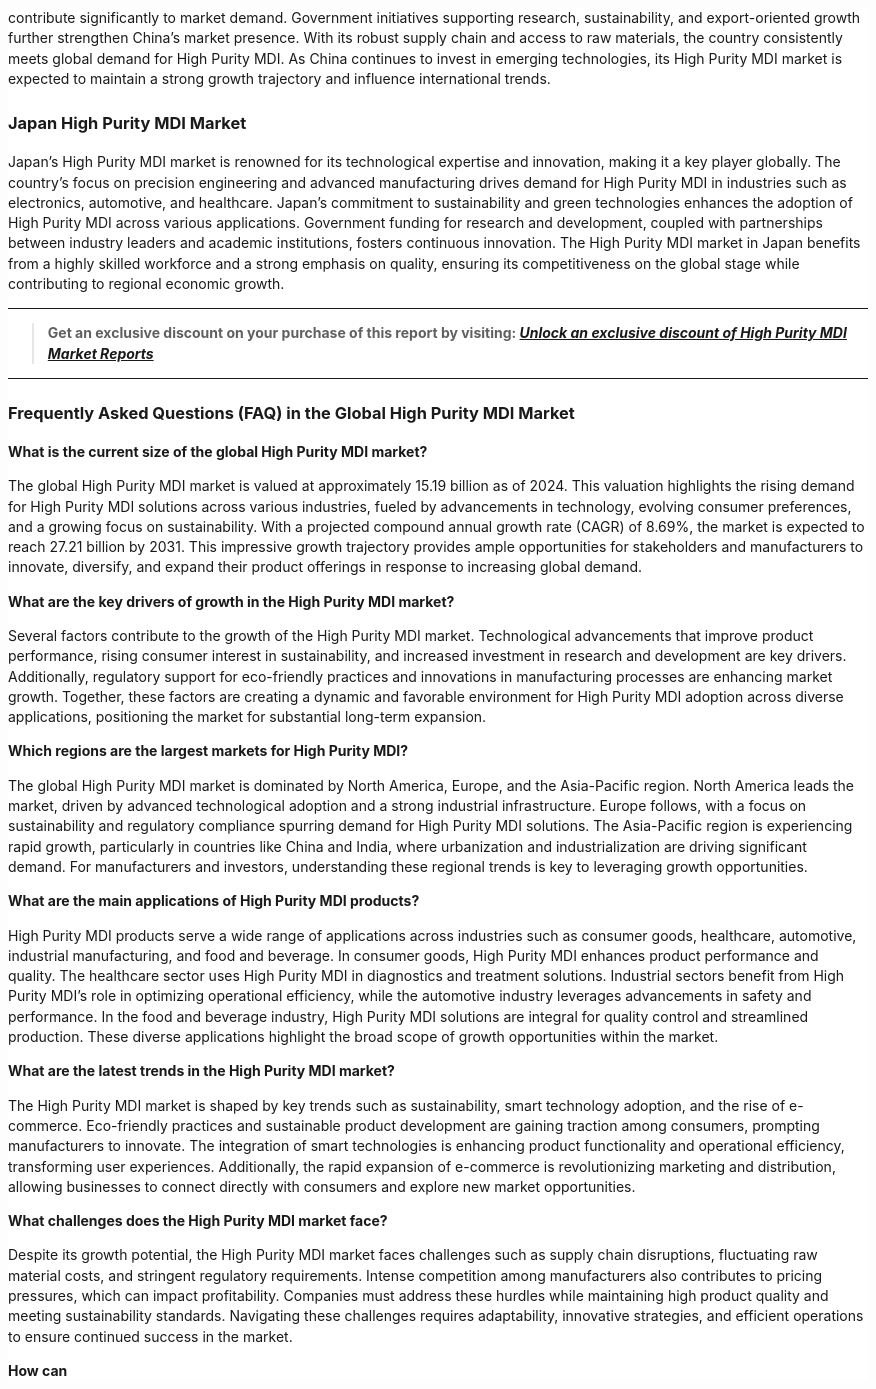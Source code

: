 contribute significantly to market demand. Government initiatives supporting research, sustainability, and export-oriented growth further strengthen China&rsquo;s market presence. With its robust supply chain and access to raw materials, the country consistently meets global demand for High Purity MDI. As China continues to invest in emerging technologies, its High Purity MDI market is expected to maintain a strong growth trajectory and influence international trends.</p><h3>Japan High Purity MDI Market</h3><p>Japan&rsquo;s High Purity MDI market is renowned for its technological expertise and innovation, making it a key player globally. The country&rsquo;s focus on precision engineering and advanced manufacturing drives demand for High Purity MDI in industries such as electronics, automotive, and healthcare. Japan&rsquo;s commitment to sustainability and green technologies enhances the adoption of High Purity MDI across various applications. Government funding for research and development, coupled with partnerships between industry leaders and academic institutions, fosters continuous innovation. The High Purity MDI market in Japan benefits from a highly skilled workforce and a strong emphasis on quality, ensuring its competitiveness on the global stage while contributing to regional economic growth.</p><hr /><blockquote><p><strong>Get an exclusive discount on your purchase of this report by visiting: <em><a href="://marketresearchpulse.com/ask-for-discount/35065?utm_source=Github&amp;utm_medium=023">Unlock an exclusive discount of High Purity MDI Market Reports</a></em>&nbsp;</strong></p></blockquote><hr /><h3>Frequently Asked Questions (FAQ) in the Global High Purity MDI Market</h3><p><strong>What is the current size of the global High Purity MDI market?</strong></p><p>The global High Purity MDI market is valued at approximately 15.19 billion as of 2024. This valuation highlights the rising demand for High Purity MDI solutions across various industries, fueled by advancements in technology, evolving consumer preferences, and a growing focus on sustainability. With a projected compound annual growth rate (CAGR) of 8.69%, the market is expected to reach 27.21 billion by 2031. This impressive growth trajectory provides ample opportunities for stakeholders and manufacturers to innovate, diversify, and expand their product offerings in response to increasing global demand.</p><p><strong>What are the key drivers of growth in the High Purity MDI market?</strong></p><p>Several factors contribute to the growth of the High Purity MDI market. Technological advancements that improve product performance, rising consumer interest in sustainability, and increased investment in research and development are key drivers. Additionally, regulatory support for eco-friendly practices and innovations in manufacturing processes are enhancing market growth. Together, these factors are creating a dynamic and favorable environment for High Purity MDI adoption across diverse applications, positioning the market for substantial long-term expansion.</p><p><strong>Which regions are the largest markets for High Purity MDI?</strong></p><p>The global High Purity MDI market is dominated by North America, Europe, and the Asia-Pacific region. North America leads the market, driven by advanced technological adoption and a strong industrial infrastructure. Europe follows, with a focus on sustainability and regulatory compliance spurring demand for High Purity MDI solutions. The Asia-Pacific region is experiencing rapid growth, particularly in countries like China and India, where urbanization and industrialization are driving significant demand. For manufacturers and investors, understanding these regional trends is key to leveraging growth opportunities.</p><p><strong>What are the main applications of High Purity MDI products?</strong></p><p>High Purity MDI products serve a wide range of applications across industries such as consumer goods, healthcare, automotive, industrial manufacturing, and food and beverage. In consumer goods, High Purity MDI enhances product performance and quality. The healthcare sector uses High Purity MDI in diagnostics and treatment solutions. Industrial sectors benefit from High Purity MDI&rsquo;s role in optimizing operational efficiency, while the automotive industry leverages advancements in safety and performance. In the food and beverage industry, High Purity MDI solutions are integral for quality control and streamlined production. These diverse applications highlight the broad scope of growth opportunities within the market.</p><p><strong>What are the latest trends in the High Purity MDI market?</strong></p><p>The High Purity MDI market is shaped by key trends such as sustainability, smart technology adoption, and the rise of e-commerce. Eco-friendly practices and sustainable product development are gaining traction among consumers, prompting manufacturers to innovate. The integration of smart technologies is enhancing product functionality and operational efficiency, transforming user experiences. Additionally, the rapid expansion of e-commerce is revolutionizing marketing and distribution, allowing businesses to connect directly with consumers and explore new market opportunities.</p><p><strong>What challenges does the High Purity MDI market face?</strong></p><p>Despite its growth potential, the High Purity MDI market faces challenges such as supply chain disruptions, fluctuating raw material costs, and stringent regulatory requirements. Intense competition among manufacturers also contributes to pricing pressures, which can impact profitability. Companies must address these hurdles while maintaining high product quality and meeting sustainability standards. Navigating these challenges requires adaptability, innovative strategies, and efficient operations to ensure continued success in the market.</p><p><strong>How can